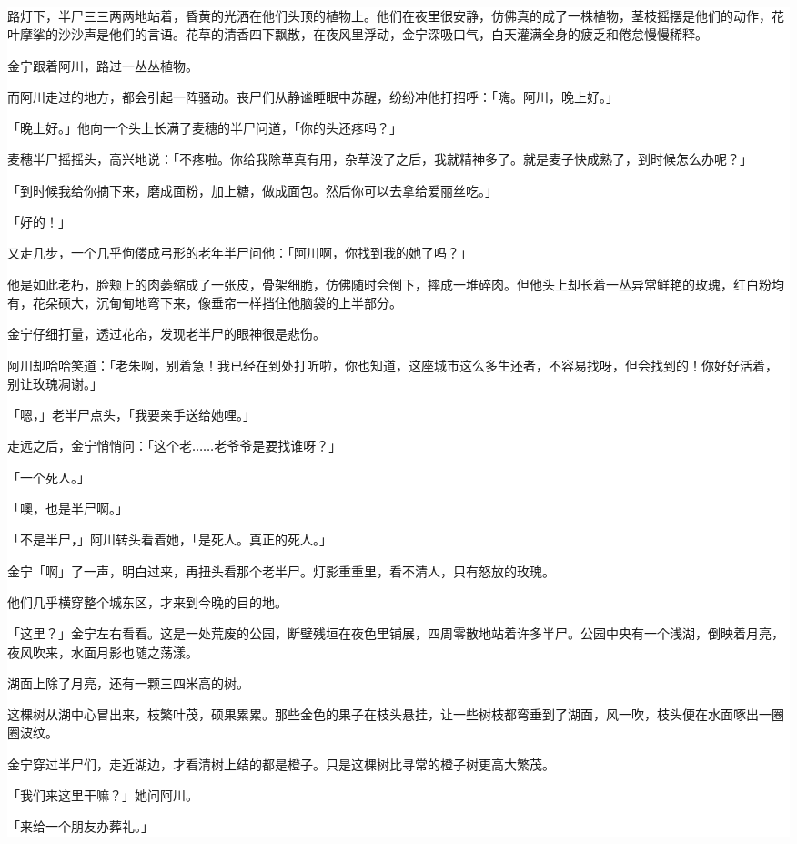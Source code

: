 
路灯下，半尸三三两两地站着，昏黄的光洒在他们头顶的植物上。他们在夜里很安静，仿佛真的成了一株植物，茎枝摇摆是他们的动作，花叶摩挲的沙沙声是他们的言语。花草的清香四下飘散，在夜风里浮动，金宁深吸口气，白天灌满全身的疲乏和倦怠慢慢稀释。


金宁跟着阿川，路过一丛丛植物。


而阿川走过的地方，都会引起一阵骚动。丧尸们从静谧睡眠中苏醒，纷纷冲他打招呼：「嗨。阿川，晚上好。」


「晚上好。」他向一个头上长满了麦穗的半尸问道，「你的头还疼吗？」


麦穗半尸摇摇头，高兴地说：「不疼啦。你给我除草真有用，杂草没了之后，我就精神多了。就是麦子快成熟了，到时候怎么办呢？」


「到时候我给你摘下来，磨成面粉，加上糖，做成面包。然后你可以去拿给爱丽丝吃。」


「好的！」


又走几步，一个几乎佝偻成弓形的老年半尸问他：「阿川啊，你找到我的她了吗？」


他是如此老朽，脸颊上的肉萎缩成了一张皮，骨架细脆，仿佛随时会倒下，摔成一堆碎肉。但他头上却长着一丛异常鲜艳的玫瑰，红白粉均有，花朵硕大，沉甸甸地弯下来，像垂帘一样挡住他脑袋的上半部分。


金宁仔细打量，透过花帘，发现老半尸的眼神很是悲伤。


阿川却哈哈笑道：「老朱啊，别着急！我已经在到处打听啦，你也知道，这座城市这么多生还者，不容易找呀，但会找到的！你好好活着，别让玫瑰凋谢。」


「嗯，」老半尸点头，「我要亲手送给她哩。」


走远之后，金宁悄悄问：「这个老……老爷爷是要找谁呀？」


「一个死人。」


「噢，也是半尸啊。」


「不是半尸，」阿川转头看着她，「是死人。真正的死人。」


金宁「啊」了一声，明白过来，再扭头看那个老半尸。灯影重重里，看不清人，只有怒放的玫瑰。


他们几乎横穿整个城东区，才来到今晚的目的地。


「这里？」金宁左右看看。这是一处荒废的公园，断壁残垣在夜色里铺展，四周零散地站着许多半尸。公园中央有一个浅湖，倒映着月亮，夜风吹来，水面月影也随之荡漾。


湖面上除了月亮，还有一颗三四米高的树。


这棵树从湖中心冒出来，枝繁叶茂，硕果累累。那些金色的果子在枝头悬挂，让一些树枝都弯垂到了湖面，风一吹，枝头便在水面啄出一圈圈波纹。


金宁穿过半尸们，走近湖边，才看清树上结的都是橙子。只是这棵树比寻常的橙子树更高大繁茂。


「我们来这里干嘛？」她问阿川。


「来给一个朋友办葬礼。」
